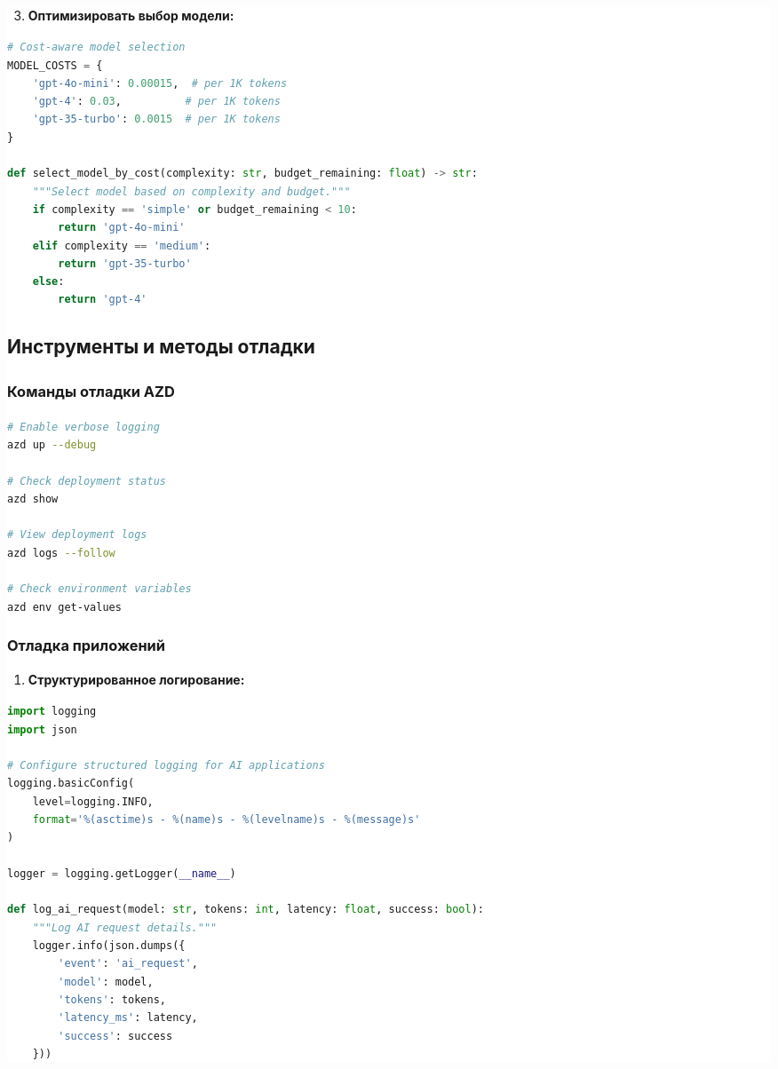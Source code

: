 3. **Оптимизировать выбор модели:**
```python
# Cost-aware model selection
MODEL_COSTS = {
    'gpt-4o-mini': 0.00015,  # per 1K tokens
    'gpt-4': 0.03,          # per 1K tokens
    'gpt-35-turbo': 0.0015  # per 1K tokens
}

def select_model_by_cost(complexity: str, budget_remaining: float) -> str:
    """Select model based on complexity and budget."""
    if complexity == 'simple' or budget_remaining < 10:
        return 'gpt-4o-mini'
    elif complexity == 'medium':
        return 'gpt-35-turbo'
    else:
        return 'gpt-4'
```

## Инструменты и методы отладки

### Команды отладки AZD

```bash
# Enable verbose logging
azd up --debug

# Check deployment status
azd show

# View deployment logs
azd logs --follow

# Check environment variables
azd env get-values
```

### Отладка приложений

1. **Структурированное логирование:**
```python
import logging
import json

# Configure structured logging for AI applications
logging.basicConfig(
    level=logging.INFO,
    format='%(asctime)s - %(name)s - %(levelname)s - %(message)s'
)

logger = logging.getLogger(__name__)

def log_ai_request(model: str, tokens: int, latency: float, success: bool):
    """Log AI request details."""
    logger.info(json.dumps({
        'event': 'ai_request',
        'model': model,
        'tokens': tokens,
        'latency_ms': latency,
        'success': success
    }))
```
